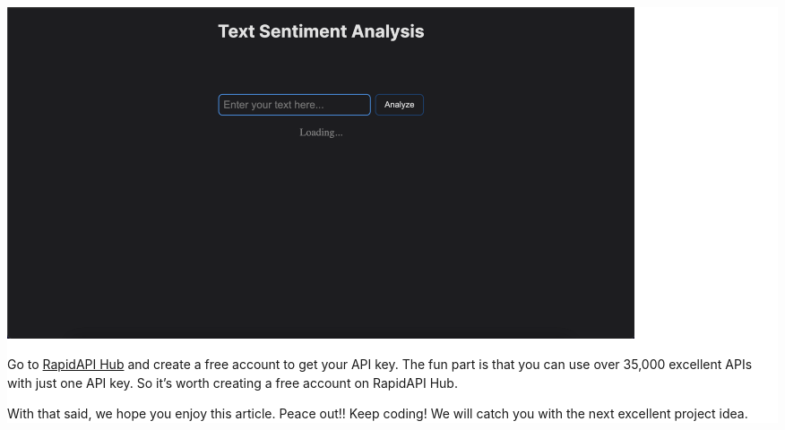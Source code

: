![text sentiment analysis application](https://raw.githubusercontent.com/PrathamKumar14/DevRel-Stack-Data/dev/guides/posts/pratham/create-a-text-sentiment-analysis-app/text-sentiment-analysis.png)

Go to [RapidAPI Hub](https://rapidapi.com/hub?utm_source=medium.com%2F%40Rapid_API&utm_medium=DevRel&utm_campaign=DevRel) and create a free account to get your API key. The fun part is that you can use over 35,000 excellent APIs with just one API key. So it’s worth creating a free account on RapidAPI Hub.

With that said, we hope you enjoy this article. Peace out!! Keep coding! We will catch you with the next excellent project idea.
